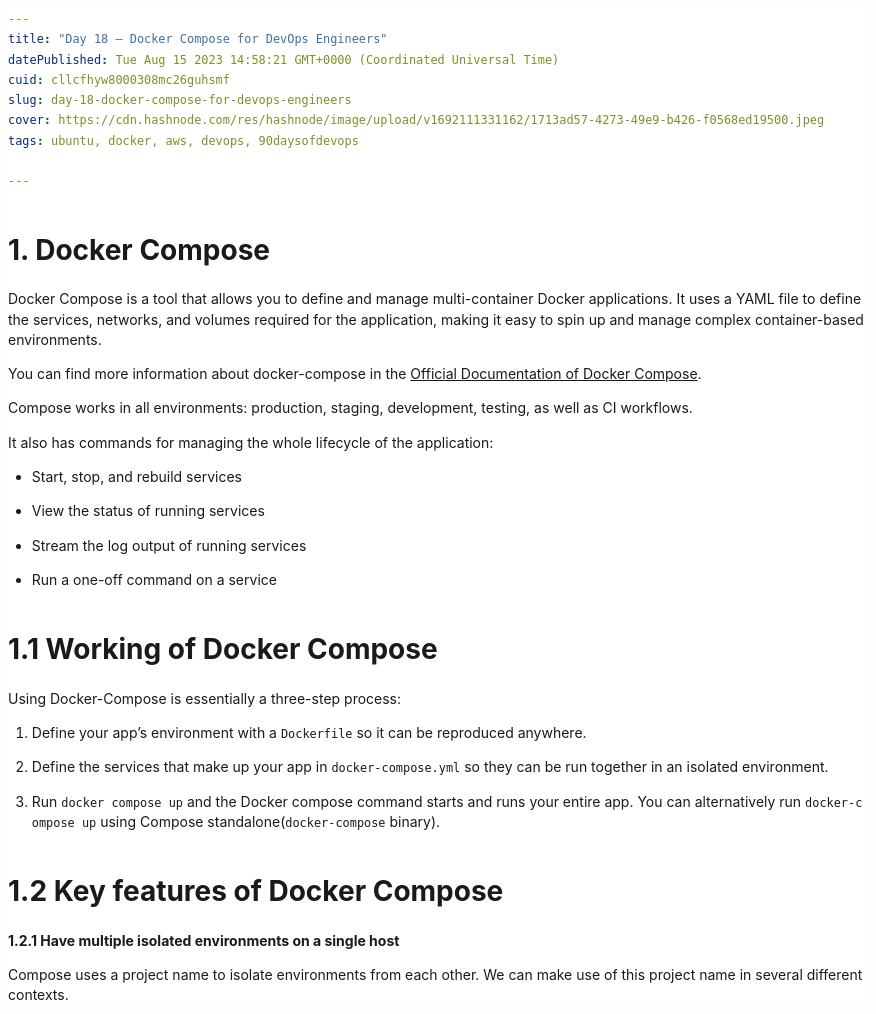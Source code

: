 ```yaml
---
title: "Day 18 — Docker Compose for DevOps Engineers"
datePublished: Tue Aug 15 2023 14:58:21 GMT+0000 (Coordinated Universal Time)
cuid: cllcfhyw8000308mc26guhsmf
slug: day-18-docker-compose-for-devops-engineers
cover: https://cdn.hashnode.com/res/hashnode/image/upload/v1692111331162/1713ad57-4273-49e9-b426-f0568ed19500.jpeg
tags: ubuntu, docker, aws, devops, 90daysofdevops

---
```


# **1\. Docker Compose**

Docker Compose is a tool that allows you to define and manage multi-container Docker applications. It uses a YAML file to define the services, networks, and volumes required for the application, making it easy to spin up and manage complex container-based environments.

You can find more information about docker-compose in the [Official Documentation of Docker Compose](https://docs.docker.com/compose/).

Compose works in all environments: production, staging, development, testing, as well as CI workflows.

It also has commands for managing the whole lifecycle of the application:

* Start, stop, and rebuild services
    
* View the status of running services
    
* Stream the log output of running services
    
* Run a one-off command on a service
    

# **1.1 Working of Docker Compose**

Using Docker-Compose is essentially a three-step process:

1. Define your app’s environment with a `Dockerfile` so it can be reproduced anywhere.
    
2. Define the services that make up your app in `docker-compose.yml` so they can be run together in an isolated environment.
    
3. Run `docker compose up` and the Docker compose command starts and runs your entire app. You can alternatively run `docker-compose up` using Compose standalone(`docker-compose` binary).
    

# **1.2 Key features of Docker Compose**

**1.2.1 Have multiple isolated environments on a single host**

Compose uses a project name to isolate environments from each other. We can make use of this project name in several different contexts.
